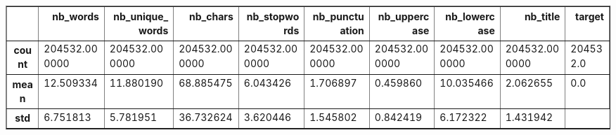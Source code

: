 <div>
<style scoped>
    .dataframe tbody tr th:only-of-type {
        vertical-align: middle;
    }

    .dataframe tbody tr th {
        vertical-align: top;
    }

    .dataframe thead th {
        text-align: right;
    }
</style>
<table border="1" class="dataframe">
  <thead>
    <tr style="text-align: right;">
      <th></th>
      <th>nb_words</th>
      <th>nb_unique_words</th>
      <th>nb_chars</th>
      <th>nb_stopwords</th>
      <th>nb_punctuation</th>
      <th>nb_uppercase</th>
      <th>nb_lowercase</th>
      <th>nb_title</th>
      <th>target</th>
    </tr>
  </thead>
  <tbody>
    <tr>
      <th>count</th>
      <td>204532.000000</td>
      <td>204532.000000</td>
      <td>204532.000000</td>
      <td>204532.000000</td>
      <td>204532.000000</td>
      <td>204532.000000</td>
      <td>204532.000000</td>
      <td>204532.000000</td>
      <td>204532.0</td>
    </tr>
    <tr>
      <th>mean</th>
      <td>12.509334</td>
      <td>11.880190</td>
      <td>68.885475</td>
      <td>6.043426</td>
      <td>1.706897</td>
      <td>0.459860</td>
      <td>10.035466</td>
      <td>2.062655</td>
      <td>0.0</td>
    </tr>
    <tr>
      <th>std</th>
      <td>6.751813</td>
      <td>5.781951</td>
      <td>36.732624</td>
      <td>3.620446</td>
      <td>1.545802</td>
      <td>0.842419</td>
      <td>6.172322</td>
      <td>1.431942</td>